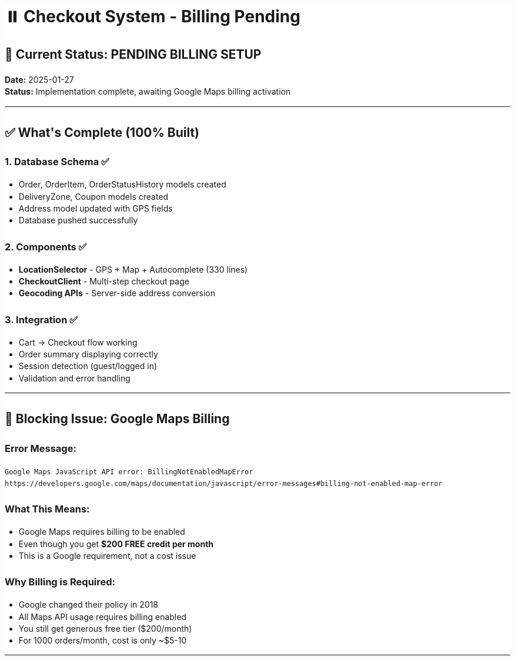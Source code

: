 # ⏸️ Checkout System - Billing Pending

## 🚧 Current Status: PENDING BILLING SETUP

**Date:** 2025-01-27  
**Status:** Implementation complete, awaiting Google Maps billing activation

---

## ✅ What's Complete (100% Built)

### 1. Database Schema ✅
- Order, OrderItem, OrderStatusHistory models created
- DeliveryZone, Coupon models created
- Address model updated with GPS fields
- Database pushed successfully

### 2. Components ✅
- **LocationSelector** - GPS + Map + Autocomplete (330 lines)
- **CheckoutClient** - Multi-step checkout page
- **Geocoding APIs** - Server-side address conversion

### 3. Integration ✅
- Cart → Checkout flow working
- Order summary displaying correctly
- Session detection (guest/logged in)
- Validation and error handling

---

## 🔴 Blocking Issue: Google Maps Billing

### Error Message:
```
Google Maps JavaScript API error: BillingNotEnabledMapError
https://developers.google.com/maps/documentation/javascript/error-messages#billing-not-enabled-map-error
```

### What This Means:
- Google Maps requires billing to be enabled
- Even though you get **$200 FREE credit per month**
- This is a Google requirement, not a cost issue

### Why Billing is Required:
- Google changed their policy in 2018
- All Maps API usage requires billing enabled
- You still get generous free tier ($200/month)
- For 1000 orders/month, cost is only ~$5-10

---